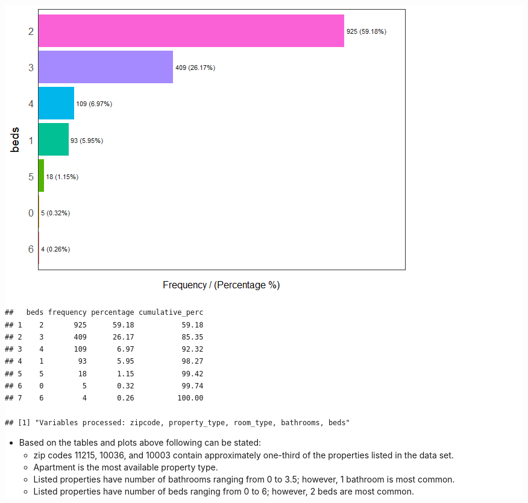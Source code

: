 ![](README_figs/README-Frequency-5.png)

    ##   beds frequency percentage cumulative_perc
    ## 1    2       925      59.18           59.18
    ## 2    3       409      26.17           85.35
    ## 3    4       109       6.97           92.32
    ## 4    1        93       5.95           98.27
    ## 5    5        18       1.15           99.42
    ## 6    0         5       0.32           99.74
    ## 7    6         4       0.26          100.00

    ## [1] "Variables processed: zipcode, property_type, room_type, bathrooms, beds"

  - Based on the tables and plots above following can be stated:
      - zip codes 11215, 10036, and 10003 contain approximately
        one-third of the properties listed in the data set.
      - Apartment is the most available property type.
      - Listed properties have number of bathrooms ranging from 0 to
        3.5; however, 1 bathroom is most common.
      - Listed properties have number of beds ranging from 0 to 6;
        however, 2 beds are most common.
